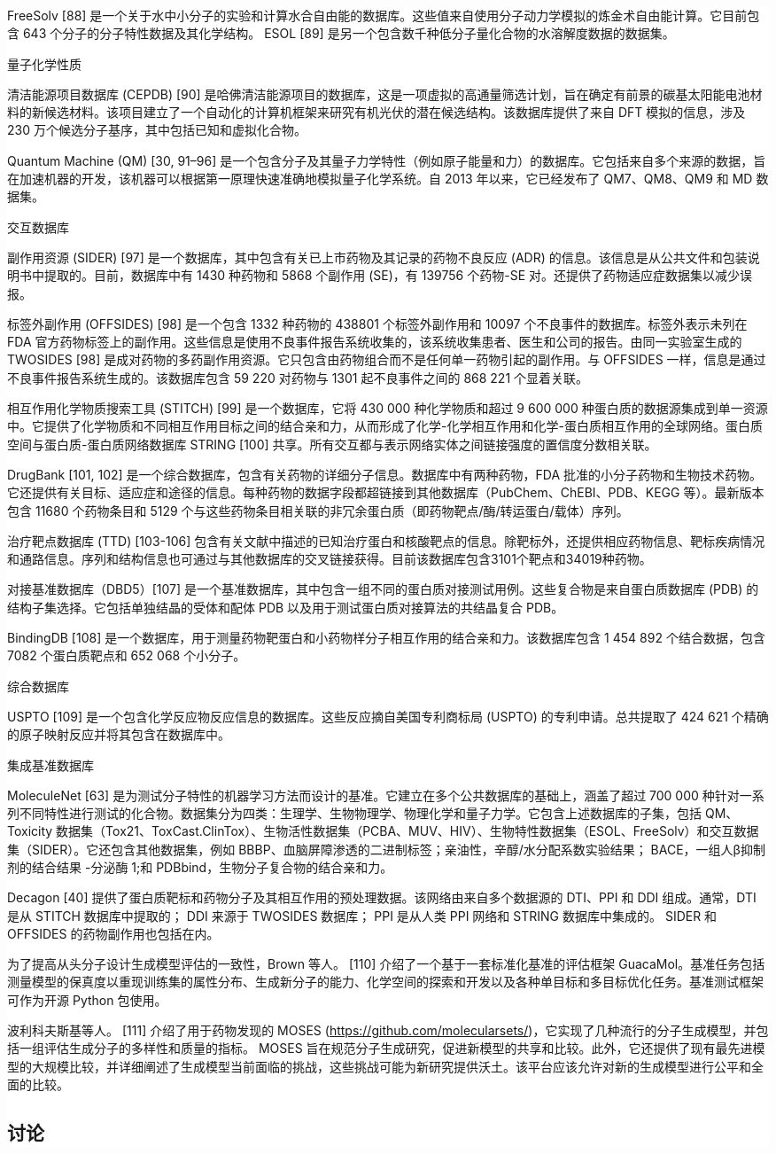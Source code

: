 FreeSolv [88] 是一个关于水中小分子的实验和计算水合自由能的数据库。这些值来自使用分子动力学模拟的炼金术自由能计算。它目前包含 643 个分子的分子特性数据及其化学结构。 ESOL [89] 是另一个包含数千种低分子量化合物的水溶解度数据的数据集。

量子化学性质

清洁能源项目数据库 (CEPDB) [90] 是哈佛清洁能源项目的数据库，这是一项虚拟的高通量筛选计划，旨在确定有前景的碳基太阳能电池材料的新候选材料。该项目建立了一个自动化的计算机框架来研究有机光伏的潜在候选结构。该数据库提供了来自 DFT 模拟的信息，涉及 230 万个候选分子基序，其中包括已知和虚拟化合物。

Quantum Machine (QM) [30, 91–96] 是一个包含分子及其量子力学特性（例如原子能量和力）的数据库。它包括来自多个来源的数据，旨在加速机器的开发，该机器可以根据第一原理快速准确地模拟量子化学系统。自 2013 年以来，它已经发布了 QM7、QM8、QM9 和 MD 数据集。

交互数据库

副作用资源 (SIDER) [97] 是一个数据库，其中包含有关已上市药物及其记录的药物不良反应 (ADR) 的信息。该信息是从公共文件和包装说明书中提取的。目前，数据库中有 1430 种药物和 5868 个副作用 (SE)，有 139756 个药物-SE 对。还提供了药物适应症数据集以减少误报。

标签外副作用 (OFFSIDES) [98] 是一个包含 1332 种药物的 438801 个标签外副作用和 10097 个不良事件的数据库。标签外表示未列在 FDA 官方药物标签上的副作用。这些信息是使用不良事件报告系统收集的，该系统收集患者、医生和公司的报告。由同一实验室生成的 TWOSIDES [98] 是成对药物的多药副作用资源。它只包含由药物组合而不是任何单一药物引起的副作用。与 OFFSIDES 一样，信息是通过不良事件报告系统生成的。该数据库包含 59 220 对药物与 1301 起不良事件之间的 868 221 个显着关联。

相互作用化学物质搜索工具 (STITCH) [99] 是一个数据库，它将 430 000 种化学物质和超过 9 600 000 种蛋白质的数据源集成到单一资源中。它提供了化学物质和不同相互作用目标之间的结合亲和力，从而形成了化学-化学相互作用和化学-蛋白质相互作用的全球网络。蛋白质空间与蛋白质-蛋白质网络数据库 STRING [100] 共享。所有交互都与表示网络实体之间链接强度的置信度分数相关联。

DrugBank [101, 102] 是一个综合数据库，包含有关药物的详细分子信息。数据库中有两种药物，FDA 批准的小分子药物和生物技术药物。它还提供有关目标、适应症和途径的信息。每种药物的数据字段都超链接到其他数据库（PubChem、ChEBI、PDB、KEGG 等）。最新版本包含 11680 个药物条目和 5129 个与这些药物条目相关联的非冗余蛋白质（即药物靶点/酶/转运蛋白/载体）序列。

治疗靶点数据库 (TTD) [103-106] 包含有关文献中描述的已知治疗蛋白和核酸靶点的信息。除靶标外，还提供相应药物信息、靶标疾病情况和通路信息。序列和结构信息也可通过与其他数据库的交叉链接获得。目前该数据库包含3101个靶点和34019种药物。

对接基准数据库（DBD5）[107] 是一个基准数据库，其中包含一组不同的蛋白质对接测试用例。这些复合物是来自蛋白质数据库 (PDB) 的结构子集选择。它包括单独结晶的受体和配体 PDB 以及用于测试蛋白质对接算法的共结晶复合 PDB。

BindingDB [108] 是一个数据库，用于测量药物靶蛋白和小药物样分子相互作用的结合亲和力。该数据库包含 1 454 892 个结合数据，包含 7082 个蛋白质靶点和 652 068 个小分子。

综合数据库

USPTO [109] 是一个包含化学反应物反应信息的数据库。这些反应摘自美国专利商标局 (USPTO) 的专利申请。总共提取了 424 621 个精确的原子映射反应并将其包含在数据库中。

集成基准数据库

MoleculeNet [63] 是为测试分子特性的机器学习方法而设计的基准。它建立在多个公共数据库的基础上，涵盖了超过 700 000 种针对一系列不同特性进行测试的化合物。数据集分为四类：生理学、生物物理学、物理化学和量子力学。它包含上述数据库的子集，包括 QM、Toxicity 数据集（Tox21、ToxCast.ClinTox）、生物活性数据集（PCBA、MUV、HIV）、生物特性数据集（ESOL、FreeSolv）和交互数据集（SIDER）。它还包含其他数据集，例如 BBBP、血脑屏障渗透的二进制标签；亲油性，辛醇/水分配系数实验结果； BACE，一组人β抑制剂的结合结果
-分泌酶 1;和 PDBbind，生物分子复合物的结合亲和力。

Decagon [40] 提供了蛋白质靶标和药物分子及其相互作用的预处理数据。该网络由来自多个数据源的 DTI、PPI 和 DDI 组成。通常，DTI 是从 STITCH 数据库中提取的； DDI 来源于 TWOSIDES 数据库； PPI 是从人类 PPI 网络和 STRING 数据库中集成的。 SIDER 和 OFFSIDES 的药物副作用也包括在内。

为了提高从头分子设计生成模型评估的一致性，Brown 等人。 [110] 介绍了一个基于一套标准化基准的评估框架 GuacaMol。基准任务包括测量模型的保真度以重现训练集的属性分布、生成新分子的能力、化学空间的探索和开发以及各种单目标和多目标优化任务。基准测试框架可作为开源 Python 包使用。

波利科夫斯基等人。 [111] 介绍了用于药物发现的 MOSES (https://github.com/molecularsets/)，它实现了几种流行的分子生成模型，并包括一组评估生成分子的多样性和质量的指标。 MOSES 旨在规范分子生成研究，促进新模型的共享和比较。此外，它还提供了现有最先进模型的大规模比较，并详细阐述了生成模型当前面临的挑战，这些挑战可能为新研究提供沃土。该平台应该允许对新的生成模型进行公平和全面的比较。

## 讨论
